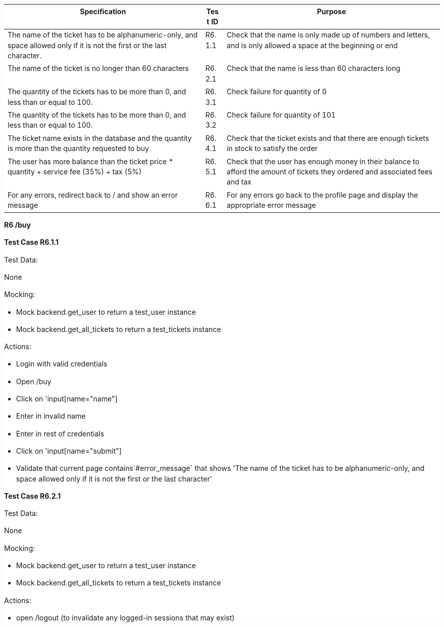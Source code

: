 | Specification                                                                                                            | Test ID | Purpose                                                                                                                        |
|--------------------------------------------------------------------------------------------------------------------------|---------|--------------------------------------------------------------------------------------------------------------------------------|
| The name of the ticket has to be alphanumeric-only, and space allowed only if it is not the first or the last character. | R6.1.1  | Check that the name is only made up of numbers and letters, and is only allowed a space at the beginning or end                |
| The name of the ticket is no longer than 60 characters                                                                   | R6.2.1  | Check that the name is less than 60 characters long                                                                            |
| The quantity of the tickets has to be more than 0, and less than or equal to 100.                                        | R6.3.1  | Check failure for quantity of 0                                                                                                |
| The quantity of the tickets has to be more than 0, and less than or equal to 100.                                        | R6.3.2  | Check failure for quantity of 101                                                                                              |
| The ticket name exists in the database and the quantity is more than the quantity requested to buy                       | R6.4.1  | Check that the ticket exists and that there are enough tickets in stock to satisfy the order                                   |
| The user has more balance than the ticket price * quantity + service fee (35%) + tax (5%)                                | R6.5.1  | Check that the user has enough money in their balance to afford the amount of tickets they ordered and associated fees and tax |
| For any errors, redirect back to / and show an error message                                                             | R6.6.1  | For any errors go back to the profile page and display the appropriate error message                                           |

**R6 /buy**

**Test Case R6.1.1**

Test Data:

None

Mocking:

-   Mock backend.get\_user to return a test\_user instance

-   Mock backend.get\_all\_tickets to return a test\_tickets instance

Actions:

-   Login with valid credentials

-   Open /buy

-   Click on 'input\[name="name"\]

-   Enter in invalid name

-   Enter in rest of credentials

-   Click on 'input\[name="submit"\]

-   Validate that current page contains\`\#error\_message\` that shows
     'The name of the ticket has to be alphanumeric-only, and space
     allowed only if it is not the first or the last character'

**Test Case R6.2.1**

Test Data:

None

Mocking:

-   Mock backend.get\_user to return a test\_user instance

-   Mock backend.get\_all\_tickets to return a test\_tickets instance

Actions:

-   open /logout (to invalidate any logged-in sessions that may exist)
